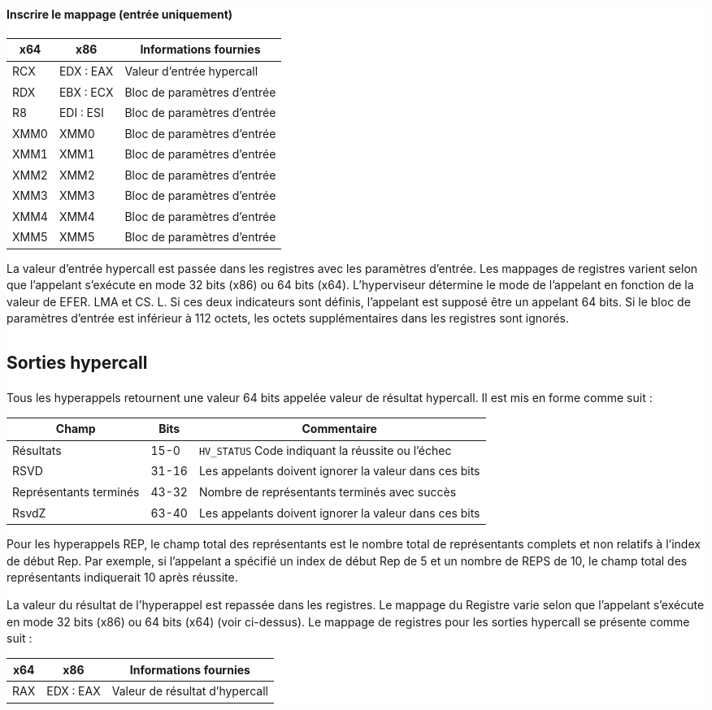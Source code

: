 #### <a name="register-mapping-input-only"></a>Inscrire le mappage (entrée uniquement)

| x64     | x86     | Informations fournies                                        |
|---------|---------|-------------------------------------------------------------|
| RCX     | EDX : EAX | Valeur d’entrée hypercall                                       |
| RDX     | EBX : ECX | Bloc de paramètres d’entrée                                       |
| R8      | EDI : ESI | Bloc de paramètres d’entrée                                       |
| XMM0    | XMM0    | Bloc de paramètres d’entrée                                       |
| XMM1    | XMM1    | Bloc de paramètres d’entrée                                       |
| XMM2    | XMM2    | Bloc de paramètres d’entrée                                       |
| XMM3    | XMM3    | Bloc de paramètres d’entrée                                       |
| XMM4    | XMM4    | Bloc de paramètres d’entrée                                       |
| XMM5    | XMM5    | Bloc de paramètres d’entrée                                       |

La valeur d’entrée hypercall est passée dans les registres avec les paramètres d’entrée. Les mappages de registres varient selon que l’appelant s’exécute en mode 32 bits (x86) ou 64 bits (x64). L’hyperviseur détermine le mode de l’appelant en fonction de la valeur de EFER. LMA et CS. L. Si ces deux indicateurs sont définis, l’appelant est supposé être un appelant 64 bits. Si le bloc de paramètres d’entrée est inférieur à 112 octets, les octets supplémentaires dans les registres sont ignorés.

## <a name="hypercall-outputs"></a>Sorties hypercall

Tous les hyperappels retournent une valeur 64 bits appelée valeur de résultat hypercall. Il est mis en forme comme suit :

| Champ           | Bits  | Commentaire                                                                               |
|-----------------|-------|---------------------------------------------------------------------------------------|
| Résultats          | 15-0  | `HV_STATUS` Code indiquant la réussite ou l’échec                                        |
| RSVD            | 31-16 | Les appelants doivent ignorer la valeur dans ces bits                                         |
| Représentants terminés  | 43-32 | Nombre de représentants terminés avec succès                                                 |
| RsvdZ           | 63-40 | Les appelants doivent ignorer la valeur dans ces bits                                         |

Pour les hyperappels REP, le champ total des représentants est le nombre total de représentants complets et non relatifs à l’index de début Rep. Par exemple, si l’appelant a spécifié un index de début Rep de 5 et un nombre de REPS de 10, le champ total des représentants indiquerait 10 après réussite.

La valeur du résultat de l’hyperappel est repassée dans les registres. Le mappage du Registre varie selon que l’appelant s’exécute en mode 32 bits (x86) ou 64 bits (x64) (voir ci-dessus). Le mappage de registres pour les sorties hypercall se présente comme suit :

| x64     | x86     | Informations fournies                                        |
|---------|---------|-------------------------------------------------------------|
| RAX     | EDX : EAX | Valeur de résultat d’hypercall                                      |
